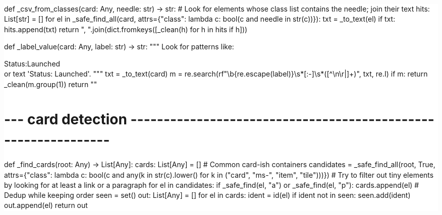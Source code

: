 
def _csv_from_classes(card: Any, needle: str) -> str:
    # Look for elements whose class list contains the needle; join their text
    hits: List[str] = []
    for el in _safe_find_all(card, attrs={"class": lambda c: bool(c and needle in str(c))}):
        txt = _to_text(el)
        if txt:
            hits.append(txt)
    return ", ".join(dict.fromkeys([_clean(h) for h in hits if h]))


def _label_value(card: Any, label: str) -> str:
    """
    Look for patterns like:
      <div><span>Status:</span><span>Launched</span></div>
    or text 'Status: Launched'.
    """
    txt = _to_text(card)
    m = re.search(rf"\b{re.escape(label)}\s*[:\-]\s*([^\n\r|]+)", txt, re.I)
    if m:
        return _clean(m.group(1))
    return ""


# --- card detection --------------------------------------------------------------
def _find_cards(root: Any) -> List[Any]:
    cards: List[Any] = []
    # Common card-ish containers
    candidates = _safe_find_all(root, True, attrs={"class": lambda c: bool(c and any(k in str(c).lower()
                                                                                     for k in ("card", "ms-", "item", "tile")))})
    # Try to filter out tiny elements by looking for at least a link or a paragraph
    for el in candidates:
        if _safe_find(el, "a") or _safe_find(el, "p"):
            cards.append(el)
    # Dedup while keeping order
    seen = set()
    out: List[Any] = []
    for el in cards:
        ident = id(el)
        if ident not in seen:
            seen.add(ident)
            out.append(el)
    return out
